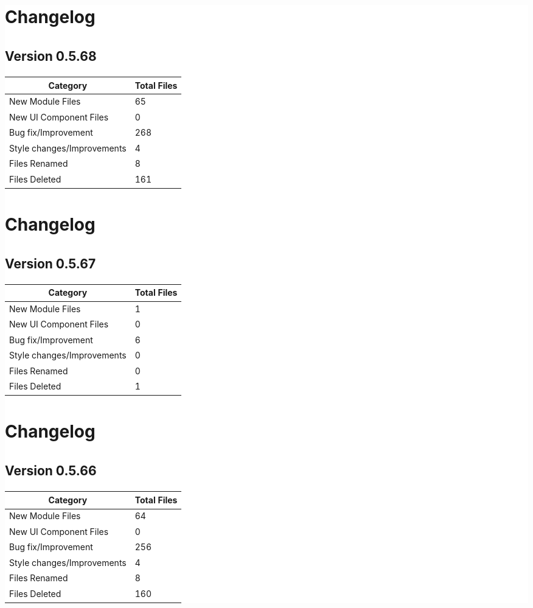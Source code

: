 
# Changelog

## Version 0.5.68

| Category | Total Files |
| -------- | ----------- |
| New Module Files | 65 |
| New UI Component Files | 0 |
| Bug fix/Improvement | 268 |
| Style changes/Improvements | 4 |
| Files Renamed | 8 |
| Files Deleted | 161 |


# Changelog

## Version 0.5.67

| Category | Total Files |
| -------- | ----------- |
| New Module Files | 1 |
| New UI Component Files | 0 |
| Bug fix/Improvement | 6 |
| Style changes/Improvements | 0 |
| Files Renamed | 0 |
| Files Deleted | 1 |


# Changelog

## Version 0.5.66

| Category | Total Files |
| -------- | ----------- |
| New Module Files | 64 |
| New UI Component Files | 0 |
| Bug fix/Improvement | 256 |
| Style changes/Improvements | 4 |
| Files Renamed | 8 |
| Files Deleted | 160 |
